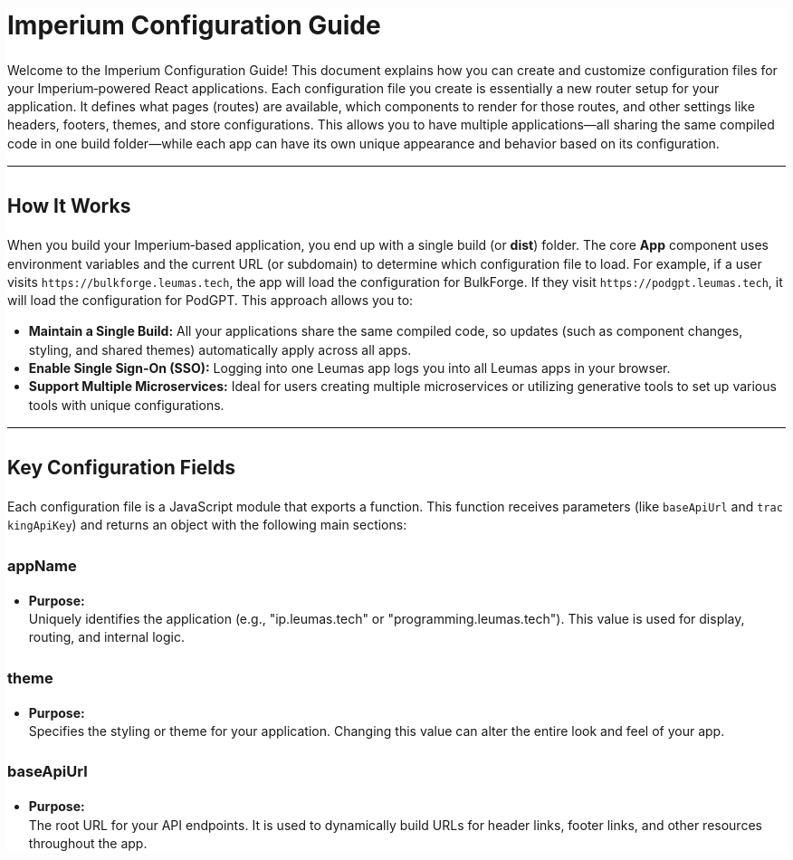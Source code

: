 # Imperium Configuration Guide

Welcome to the Imperium Configuration Guide! This document explains how you can create and customize configuration files for your Imperium‑powered React applications. Each configuration file you create is essentially a new router setup for your application. It defines what pages (routes) are available, which components to render for those routes, and other settings like headers, footers, themes, and store configurations. This allows you to have multiple applications—all sharing the same compiled code in one build folder—while each app can have its own unique appearance and behavior based on its configuration.

---

## How It Works

When you build your Imperium‑based application, you end up with a single build (or **dist**) folder. The core **App** component uses environment variables and the current URL (or subdomain) to determine which configuration file to load. For example, if a user visits `https://bulkforge.leumas.tech`, the app will load the configuration for BulkForge. If they visit `https://podgpt.leumas.tech`, it will load the configuration for PodGPT. This approach allows you to:

- **Maintain a Single Build:** All your applications share the same compiled code, so updates (such as component changes, styling, and shared themes) automatically apply across all apps.
- **Enable Single Sign-On (SSO):** Logging into one Leumas app logs you into all Leumas apps in your browser.
- **Support Multiple Microservices:** Ideal for users creating multiple microservices or utilizing generative tools to set up various tools with unique configurations.

---

## Key Configuration Fields

Each configuration file is a JavaScript module that exports a function. This function receives parameters (like `baseApiUrl` and `trackingApiKey`) and returns an object with the following main sections:

### **appName**
- **Purpose:**  
  Uniquely identifies the application (e.g., "ip.leumas.tech" or "programming.leumas.tech"). This value is used for display, routing, and internal logic.

### **theme**
- **Purpose:**  
  Specifies the styling or theme for your application. Changing this value can alter the entire look and feel of your app.

### **baseApiUrl**
- **Purpose:**  
  The root URL for your API endpoints. It is used to dynamically build URLs for header links, footer links, and other resources throughout the app.

